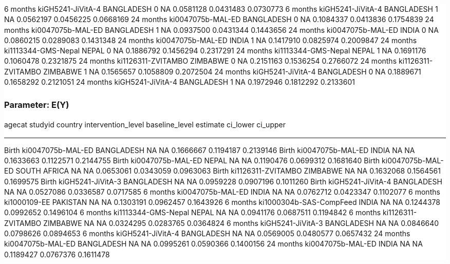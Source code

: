 6 months    kiGH5241-JiVitA-4         BANGLADESH     0                    NA                0.0581128   0.0431483   0.0730773
6 months    kiGH5241-JiVitA-4         BANGLADESH     1                    NA                0.0562197   0.0456225   0.0668169
24 months   ki0047075b-MAL-ED         BANGLADESH     0                    NA                0.1084337   0.0413836   0.1754839
24 months   ki0047075b-MAL-ED         BANGLADESH     1                    NA                0.0937500   0.0431344   0.1443656
24 months   ki0047075b-MAL-ED         INDIA          0                    NA                0.0860215   0.0289083   0.1431348
24 months   ki0047075b-MAL-ED         INDIA          1                    NA                0.1417910   0.0825974   0.2009847
24 months   ki1113344-GMS-Nepal       NEPAL          0                    NA                0.1886792   0.1456294   0.2317291
24 months   ki1113344-GMS-Nepal       NEPAL          1                    NA                0.1691176   0.1060478   0.2321875
24 months   ki1126311-ZVITAMBO        ZIMBABWE       0                    NA                0.2151163   0.1536254   0.2766072
24 months   ki1126311-ZVITAMBO        ZIMBABWE       1                    NA                0.1565657   0.1058809   0.2072504
24 months   kiGH5241-JiVitA-4         BANGLADESH     0                    NA                0.1889671   0.1658292   0.2121051
24 months   kiGH5241-JiVitA-4         BANGLADESH     1                    NA                0.1972946   0.1812292   0.2133601


### Parameter: E(Y)


agecat      studyid                   country        intervention_level   baseline_level     estimate    ci_lower    ci_upper
----------  ------------------------  -------------  -------------------  ---------------  ----------  ----------  ----------
Birth       ki0047075b-MAL-ED         BANGLADESH     NA                   NA                0.1666667   0.1194187   0.2139146
Birth       ki0047075b-MAL-ED         INDIA          NA                   NA                0.1633663   0.1122571   0.2144755
Birth       ki0047075b-MAL-ED         NEPAL          NA                   NA                0.1190476   0.0699312   0.1681640
Birth       ki0047075b-MAL-ED         SOUTH AFRICA   NA                   NA                0.0653061   0.0343059   0.0963063
Birth       ki1126311-ZVITAMBO        ZIMBABWE       NA                   NA                0.1632068   0.1564561   0.1699575
Birth       kiGH5241-JiVitA-3         BANGLADESH     NA                   NA                0.0959228   0.0907196   0.1011260
Birth       kiGH5241-JiVitA-4         BANGLADESH     NA                   NA                0.0527086   0.0336587   0.0717585
6 months    ki0047075b-MAL-ED         INDIA          NA                   NA                0.0762712   0.0423347   0.1102077
6 months    ki1000109-EE              PAKISTAN       NA                   NA                0.1303191   0.0962457   0.1643926
6 months    ki1000304b-SAS-CompFeed   INDIA          NA                   NA                0.1244378   0.0992652   0.1496104
6 months    ki1113344-GMS-Nepal       NEPAL          NA                   NA                0.0941176   0.0687511   0.1194842
6 months    ki1126311-ZVITAMBO        ZIMBABWE       NA                   NA                0.0324295   0.0283765   0.0364824
6 months    kiGH5241-JiVitA-3         BANGLADESH     NA                   NA                0.0846640   0.0798626   0.0894653
6 months    kiGH5241-JiVitA-4         BANGLADESH     NA                   NA                0.0569005   0.0480577   0.0657432
24 months   ki0047075b-MAL-ED         BANGLADESH     NA                   NA                0.0995261   0.0590366   0.1400156
24 months   ki0047075b-MAL-ED         INDIA          NA                   NA                0.1189427   0.0767376   0.1611478
